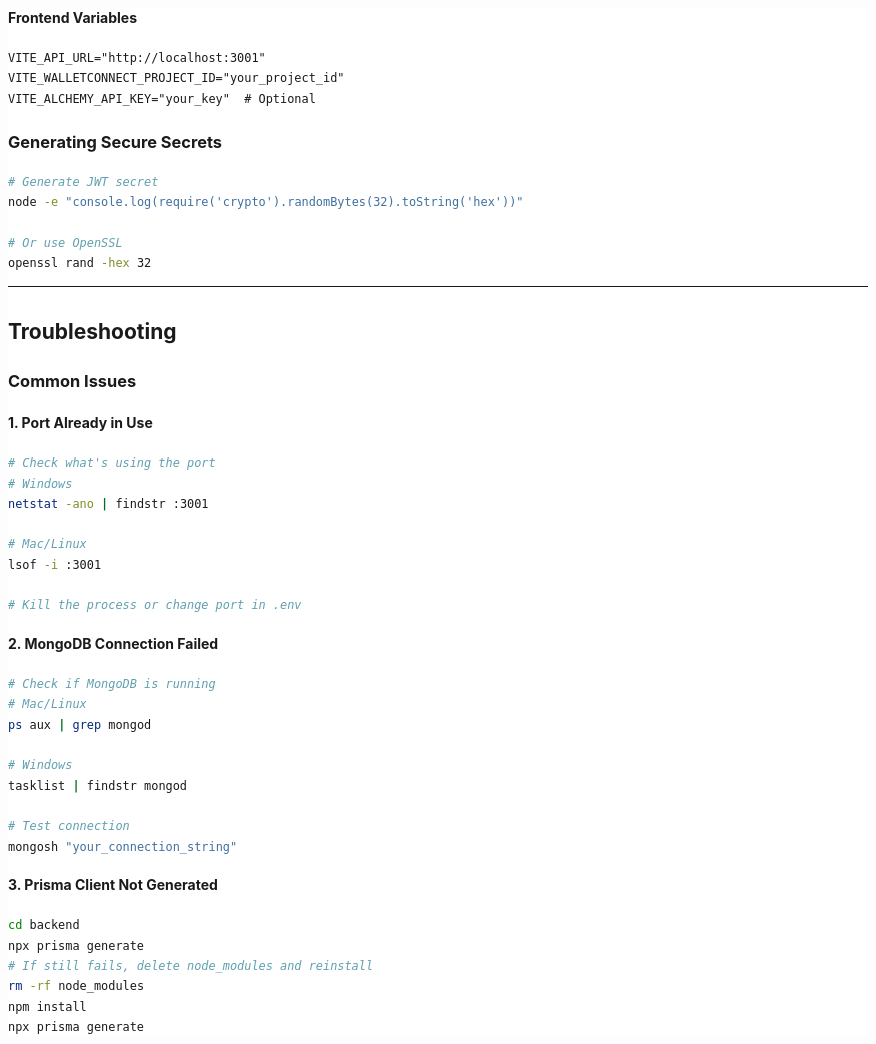 #### Frontend Variables
```env
VITE_API_URL="http://localhost:3001"
VITE_WALLETCONNECT_PROJECT_ID="your_project_id"
VITE_ALCHEMY_API_KEY="your_key"  # Optional
```

### Generating Secure Secrets

```bash
# Generate JWT secret
node -e "console.log(require('crypto').randomBytes(32).toString('hex'))"

# Or use OpenSSL
openssl rand -hex 32
```

---

## Troubleshooting

### Common Issues

#### 1. Port Already in Use
```bash
# Check what's using the port
# Windows
netstat -ano | findstr :3001

# Mac/Linux
lsof -i :3001

# Kill the process or change port in .env
```

#### 2. MongoDB Connection Failed
```bash
# Check if MongoDB is running
# Mac/Linux
ps aux | grep mongod

# Windows
tasklist | findstr mongod

# Test connection
mongosh "your_connection_string"
```

#### 3. Prisma Client Not Generated
```bash
cd backend
npx prisma generate
# If still fails, delete node_modules and reinstall
rm -rf node_modules
npm install
npx prisma generate
```
